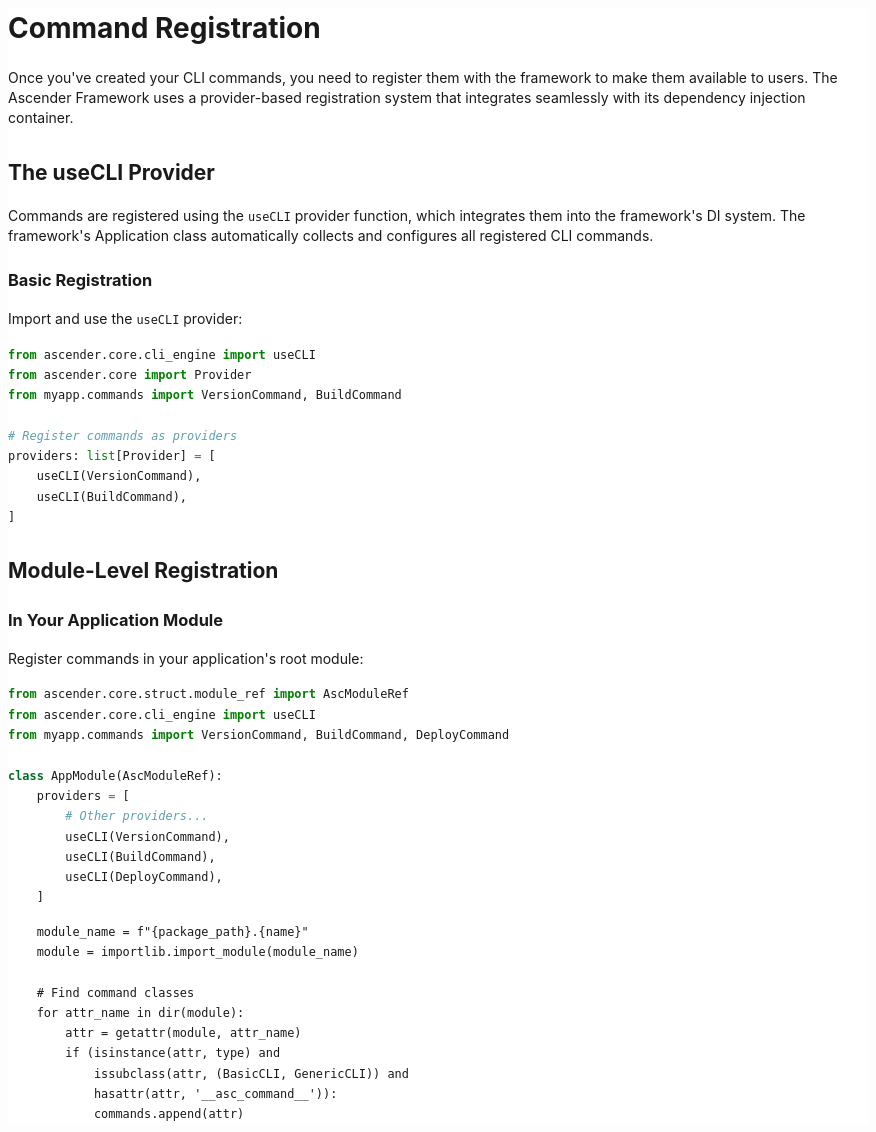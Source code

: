 # Command Registration

Once you've created your CLI commands, you need to register them with the framework to make them available to users. The Ascender Framework uses a provider-based registration system that integrates seamlessly with its dependency injection container.

## The useCLI Provider

Commands are registered using the `useCLI` provider function, which integrates them into the framework's DI system. The framework's Application class automatically collects and configures all registered CLI commands.

### Basic Registration

Import and use the `useCLI` provider:

```python
from ascender.core.cli_engine import useCLI
from ascender.core import Provider
from myapp.commands import VersionCommand, BuildCommand

# Register commands as providers
providers: list[Provider] = [
    useCLI(VersionCommand),
    useCLI(BuildCommand),
]
```

## Module-Level Registration

### In Your Application Module

Register commands in your application's root module:

```python
from ascender.core.struct.module_ref import AscModuleRef
from ascender.core.cli_engine import useCLI
from myapp.commands import VersionCommand, BuildCommand, DeployCommand

class AppModule(AscModuleRef):
    providers = [
        # Other providers...
        useCLI(VersionCommand),
        useCLI(BuildCommand),
        useCLI(DeployCommand),
    ]
```
        module_name = f"{package_path}.{name}"
        module = importlib.import_module(module_name)
        
        # Find command classes
        for attr_name in dir(module):
            attr = getattr(module, attr_name)
            if (isinstance(attr, type) and 
                issubclass(attr, (BasicCLI, GenericCLI)) and
                hasattr(attr, '__asc_command__')):
                commands.append(attr)
    